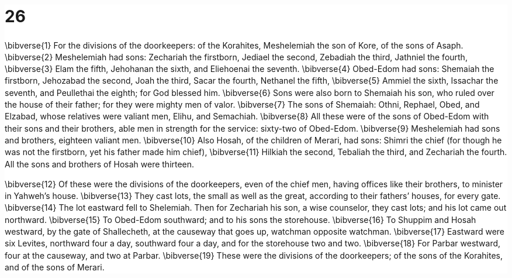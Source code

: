 # 26 
\bibverse{1} For the divisions of the doorkeepers: of the Korahites, Meshelemiah the son of Kore, of the sons of Asaph. \bibverse{2} Meshelemiah had sons: Zechariah the firstborn, Jediael the second, Zebadiah the third, Jathniel the fourth, \bibverse{3} Elam the fifth, Jehohanan the sixth, and Eliehoenai the seventh. \bibverse{4} Obed-Edom had sons: Shemaiah the firstborn, Jehozabad the second, Joah the third, Sacar the fourth, Nethanel the fifth, \bibverse{5} Ammiel the sixth, Issachar the seventh, and Peullethai the eighth; for God blessed him. \bibverse{6} Sons were also born to Shemaiah his son, who ruled over the house of their father; for they were mighty men of valor. \bibverse{7} The sons of Shemaiah: Othni, Rephael, Obed, and Elzabad, whose relatives were valiant men, Elihu, and Semachiah. \bibverse{8} All these were of the sons of Obed-Edom with their sons and their brothers, able men in strength for the service: sixty-two of Obed-Edom. \bibverse{9} Meshelemiah had sons and brothers, eighteen valiant men. \bibverse{10} Also Hosah, of the children of Merari, had sons: Shimri the chief (for though he was not the firstborn, yet his father made him chief), \bibverse{11} Hilkiah the second, Tebaliah the third, and Zechariah the fourth. All the sons and brothers of Hosah were thirteen. 

\bibverse{12} Of these were the divisions of the doorkeepers, even of the chief men, having offices like their brothers, to minister in Yahweh’s house. \bibverse{13} They cast lots, the small as well as the great, according to their fathers’ houses, for every gate. \bibverse{14} The lot eastward fell to Shelemiah. Then for Zechariah his son, a wise counselor, they cast lots; and his lot came out northward. \bibverse{15} To Obed-Edom southward; and to his sons the storehouse. \bibverse{16} To Shuppim and Hosah westward, by the gate of Shallecheth, at the causeway that goes up, watchman opposite watchman. \bibverse{17} Eastward were six Levites, northward four a day, southward four a day, and for the storehouse two and two. \bibverse{18} For Parbar westward, four at the causeway, and two at Parbar. \bibverse{19} These were the divisions of the doorkeepers; of the sons of the Korahites, and of the sons of Merari. 

